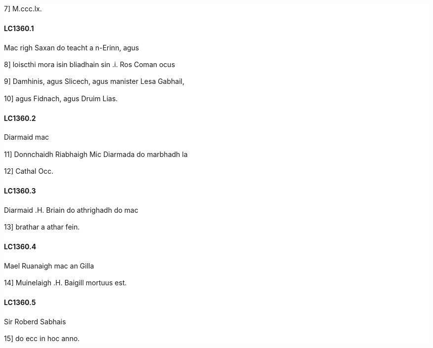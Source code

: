   
7] 
M.ccc.lx.


#### LC1360.1


Mac righ Saxan do teacht a n-Erinn, agus

  
8] 
loiscthi mora isin bliadhain sin .i. Ros Coman ocus

  
9] 
Damhinis, agus Slicech, agus manister Lesa Gabhail,

  
10] 
agus Fidnach, agus Druim Lias.


#### LC1360.2


Diarmaid mac

  
11] 
Donnchaidh Riabhaigh Mic Diarmada do marbhadh la

  
12] 
Cathal Occ.


#### LC1360.3


Diarmaid .H. Briain do athrighadh do mac

  
13] 
brathar a athar fein.


#### LC1360.4


Mael Ruanaigh mac an Gilla

  
14] 
Muinelaigh .H. Baigill mortuus est.


#### LC1360.5


Sir Roberd Sabhais

  
15] 
do ecc in hoc anno.
